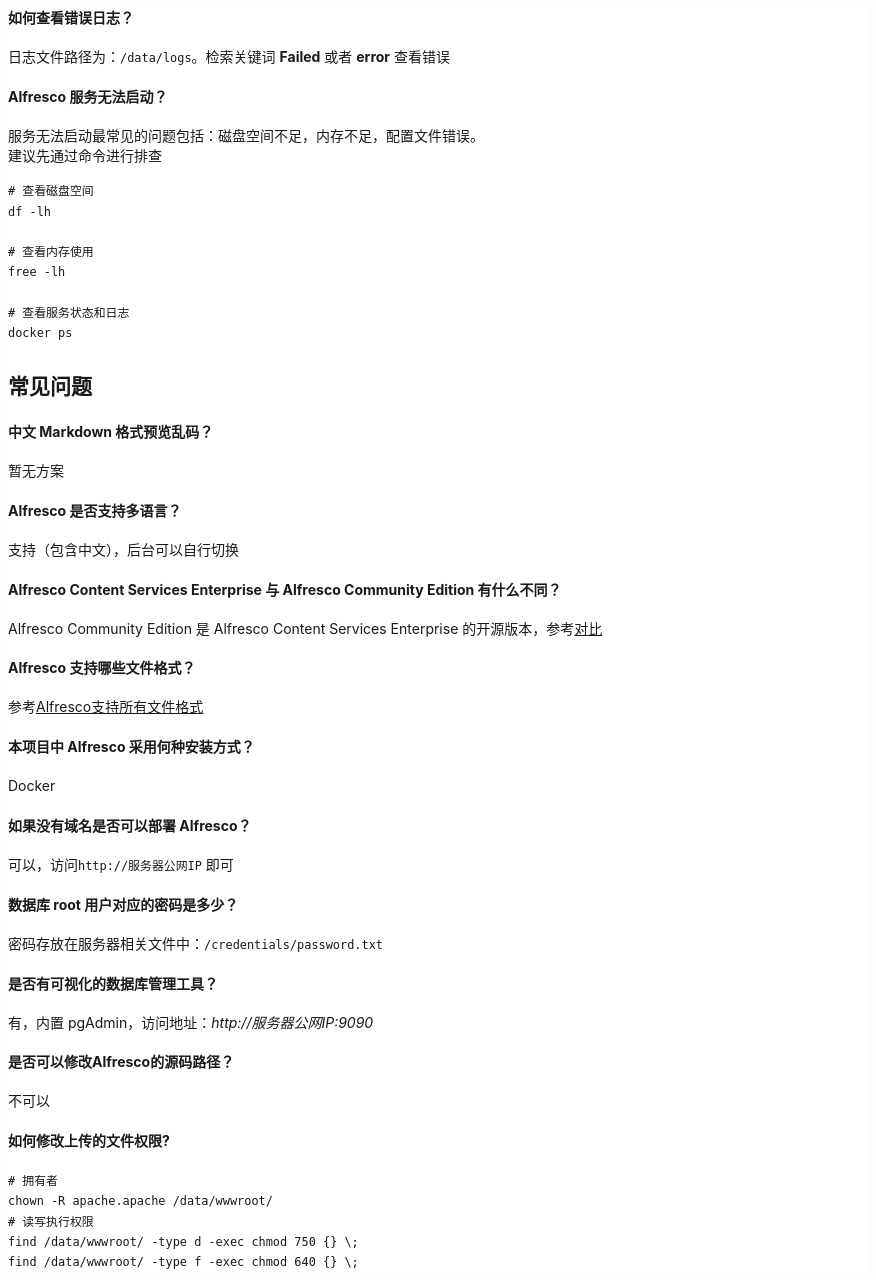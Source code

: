 #### 如何查看错误日志？

日志文件路径为：`/data/logs`。检索关键词 **Failed** 或者 **error** 查看错误

#### Alfresco 服务无法启动？

服务无法启动最常见的问题包括：磁盘空间不足，内存不足，配置文件错误。  
建议先通过命令进行排查  

```shell
# 查看磁盘空间
df -lh

# 查看内存使用
free -lh

# 查看服务状态和日志
docker ps
```

## 常见问题

#### 中文 Markdown 格式预览乱码？

暂无方案

#### Alfresco 是否支持多语言？

支持（包含中文），后台可以自行切换

#### Alfresco Content Services Enterprise 与 Alfresco Community Edition 有什么不同？

Alfresco Community Edition 是 Alfresco Content Services Enterprise 的开源版本，参考[对比](https://www.alfresco.com/alfresco-content-services-enterprise-vs-alfresco-community-edition)

#### Alfresco 支持哪些文件格式？

参考[Alfresco支持所有文件格式](https://www.alfresco.com.cn/alfresco-formats)

#### 本项目中 Alfresco 采用何种安装方式？

Docker

#### 如果没有域名是否可以部署 Alfresco？

可以，访问`http://服务器公网IP` 即可

#### 数据库 root 用户对应的密码是多少？

密码存放在服务器相关文件中：`/credentials/password.txt`

#### 是否有可视化的数据库管理工具？

有，内置 pgAdmin，访问地址：*http://服务器公网IP:9090*

#### 是否可以修改Alfresco的源码路径？

不可以

#### 如何修改上传的文件权限?

```shell
# 拥有者
chown -R apache.apache /data/wwwroot/
# 读写执行权限
find /data/wwwroot/ -type d -exec chmod 750 {} \;
find /data/wwwroot/ -type f -exec chmod 640 {} \;
```
